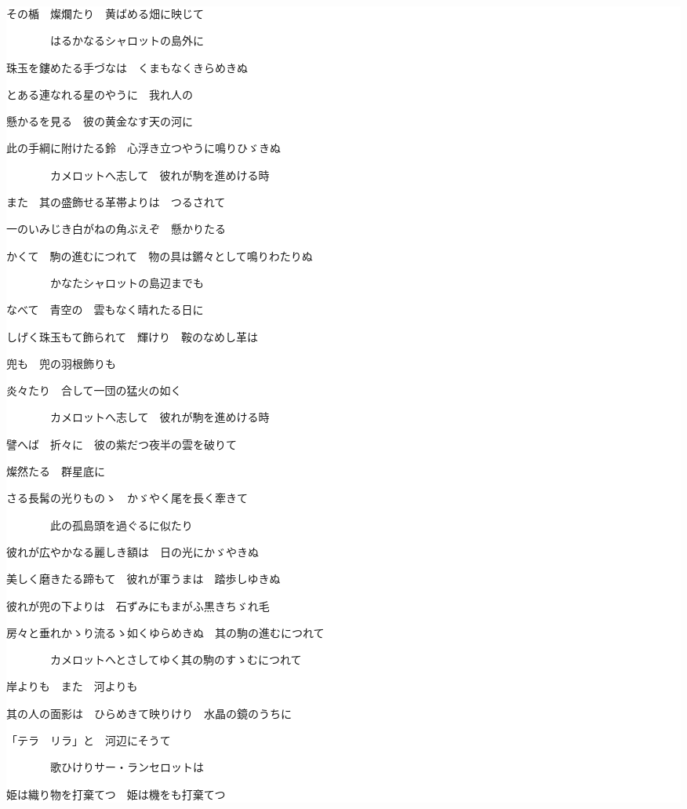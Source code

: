 その楯　燦爛たり　黄ばめる畑に映じて

　　　　はるかなるシャロットの島外に



珠玉を鏤めたる手づなは　くまもなくきらめきぬ

とある連なれる星のやうに　我れ人の

懸かるを見る　彼の黄金なす天の河に

此の手綱に附けたる鈴　心浮き立つやうに鳴りひゞきぬ

　　　　カメロットへ志して　彼れが駒を進めける時

また　其の盛飾せる革帯よりは　つるされて

一のいみじき白がねの角ぶえぞ　懸かりたる

かくて　駒の進むにつれて　物の具は鏘々として鳴りわたりぬ

　　　　かなたシャロットの島辺までも



なべて　青空の　雲もなく晴れたる日に

しげく珠玉もて飾られて　輝けり　鞍のなめし革は

兜も　兜の羽根飾りも

炎々たり　合して一団の猛火の如く

　　　　カメロットへ志して　彼れが駒を進めける時

譬へば　折々に　彼の紫だつ夜半の雲を破りて

燦然たる　群星底に

さる長髯の光りものゝ　かゞやく尾を長く牽きて

　　　　此の孤島頭を過ぐるに似たり



彼れが広やかなる麗しき額は　日の光にかゞやきぬ

美しく磨きたる蹄もて　彼れが軍うまは　踏歩しゆきぬ

彼れが兜の下よりは　石ずみにもまがふ黒きちゞれ毛

房々と垂れかゝり流るゝ如くゆらめきぬ　其の駒の進むにつれて

　　　　カメロットへとさしてゆく其の駒のすゝむにつれて

岸よりも　また　河よりも

其の人の面影は　ひらめきて映りけり　水晶の鏡のうちに

「テラ　リラ」と　河辺にそうて

　　　　歌ひけりサー・ランセロットは



姫は織り物を打棄てつ　姫は機をも打棄てつ
